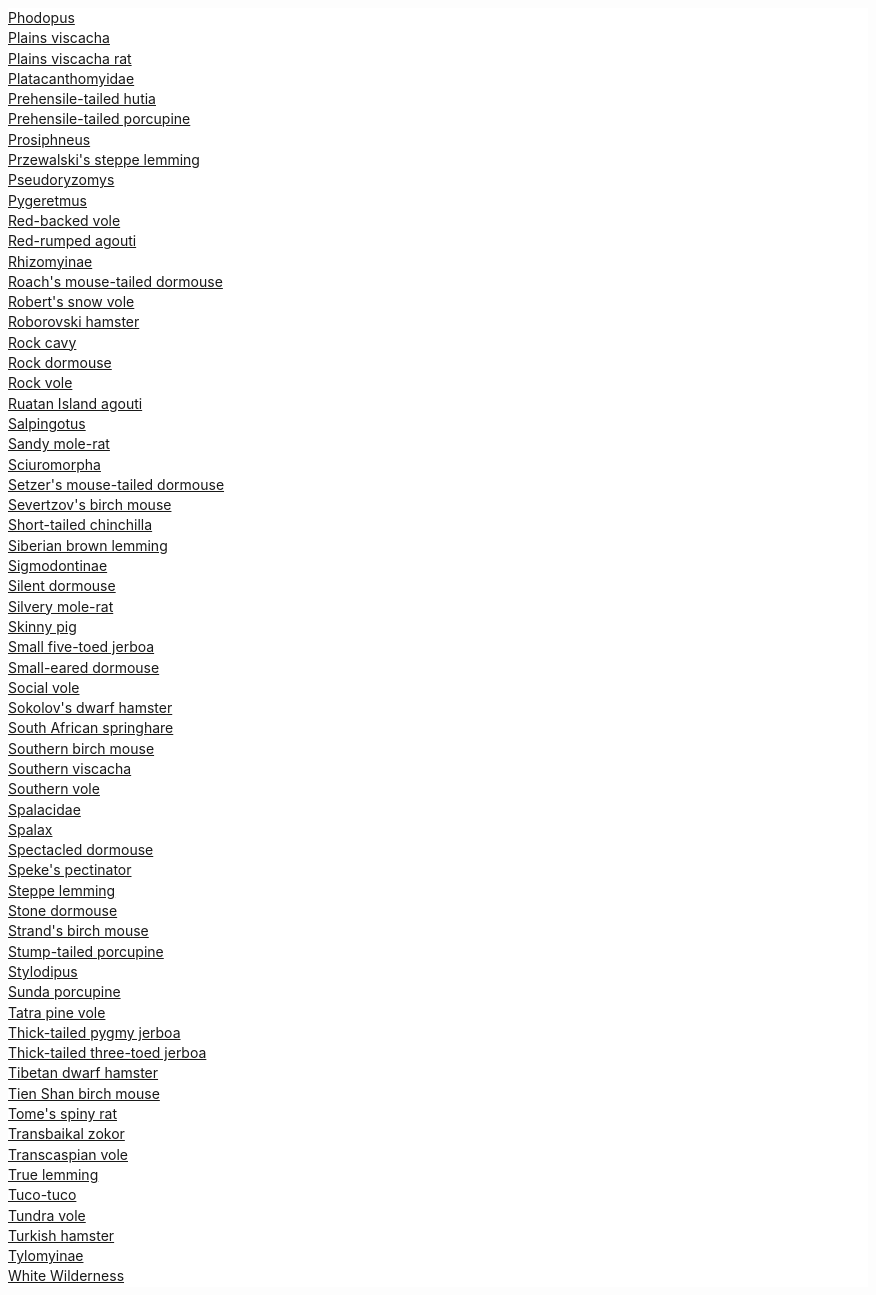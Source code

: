 [Phodopus](https://en.wikipedia.org/wiki/Phodopus)<br>
[Plains viscacha](https://en.wikipedia.org/wiki/Plains_viscacha)<br>
[Plains viscacha rat](https://en.wikipedia.org/wiki/Plains_viscacha_rat)<br>
[Platacanthomyidae](https://en.wikipedia.org/wiki/Platacanthomyidae)<br>
[Prehensile-tailed hutia](https://en.wikipedia.org/wiki/Prehensile-tailed_hutia)<br>
[Prehensile-tailed porcupine](https://en.wikipedia.org/wiki/Prehensile-tailed_porcupine)<br>
[Prosiphneus](https://en.wikipedia.org/wiki/Prosiphneus)<br>
[Przewalski's steppe lemming](https://en.wikipedia.org/wiki/Przewalski%27s_steppe_lemming)<br>
[Pseudoryzomys](https://en.wikipedia.org/wiki/Pseudoryzomys)<br>
[Pygeretmus](https://en.wikipedia.org/wiki/Pygeretmus)<br>
[Red-backed vole](https://en.wikipedia.org/wiki/Red-backed_vole)<br>
[Red-rumped agouti](https://en.wikipedia.org/wiki/Red-rumped_agouti)<br>
[Rhizomyinae](https://en.wikipedia.org/wiki/Rhizomyinae)<br>
[Roach's mouse-tailed dormouse](https://en.wikipedia.org/wiki/Roach%27s_mouse-tailed_dormouse)<br>
[Robert's snow vole](https://en.wikipedia.org/wiki/Robert%27s_snow_vole)<br>
[Roborovski hamster](https://en.wikipedia.org/wiki/Roborovski_hamster)<br>
[Rock cavy](https://en.wikipedia.org/wiki/Rock_cavy)<br>
[Rock dormouse](https://en.wikipedia.org/wiki/Rock_dormouse)<br>
[Rock vole](https://en.wikipedia.org/wiki/Rock_vole)<br>
[Ruatan Island agouti](https://en.wikipedia.org/wiki/Ruatan_Island_agouti)<br>
[Salpingotus](https://en.wikipedia.org/wiki/Salpingotus)<br>
[Sandy mole-rat](https://en.wikipedia.org/wiki/Sandy_mole-rat)<br>
[Sciuromorpha](https://en.wikipedia.org/wiki/Sciuromorpha)<br>
[Setzer's mouse-tailed dormouse](https://en.wikipedia.org/wiki/Setzer%27s_mouse-tailed_dormouse)<br>
[Severtzov's birch mouse](https://en.wikipedia.org/wiki/Severtzov%27s_birch_mouse)<br>
[Short-tailed chinchilla](https://en.wikipedia.org/wiki/Short-tailed_chinchilla)<br>
[Siberian brown lemming](https://en.wikipedia.org/wiki/Siberian_brown_lemming)<br>
[Sigmodontinae](https://en.wikipedia.org/wiki/Sigmodontinae)<br>
[Silent dormouse](https://en.wikipedia.org/wiki/Silent_dormouse)<br>
[Silvery mole-rat](https://en.wikipedia.org/wiki/Silvery_mole-rat)<br>
[Skinny pig](https://en.wikipedia.org/wiki/Skinny_pig)<br>
[Small five-toed jerboa](https://en.wikipedia.org/wiki/Small_five-toed_jerboa)<br>
[Small-eared dormouse](https://en.wikipedia.org/wiki/Small-eared_dormouse)<br>
[Social vole](https://en.wikipedia.org/wiki/Social_vole)<br>
[Sokolov's dwarf hamster](https://en.wikipedia.org/wiki/Sokolov%27s_dwarf_hamster)<br>
[South African springhare](https://en.wikipedia.org/wiki/South_African_springhare)<br>
[Southern birch mouse](https://en.wikipedia.org/wiki/Southern_birch_mouse)<br>
[Southern viscacha](https://en.wikipedia.org/wiki/Southern_viscacha)<br>
[Southern vole](https://en.wikipedia.org/wiki/Southern_vole)<br>
[Spalacidae](https://en.wikipedia.org/wiki/Spalacidae)<br>
[Spalax](https://en.wikipedia.org/wiki/Spalax)<br>
[Spectacled dormouse](https://en.wikipedia.org/wiki/Spectacled_dormouse)<br>
[Speke's pectinator](https://en.wikipedia.org/wiki/Speke%27s_pectinator)<br>
[Steppe lemming](https://en.wikipedia.org/wiki/Steppe_lemming)<br>
[Stone dormouse](https://en.wikipedia.org/wiki/Stone_dormouse)<br>
[Strand's birch mouse](https://en.wikipedia.org/wiki/Strand%27s_birch_mouse)<br>
[Stump-tailed porcupine](https://en.wikipedia.org/wiki/Stump-tailed_porcupine)<br>
[Stylodipus](https://en.wikipedia.org/wiki/Stylodipus)<br>
[Sunda porcupine](https://en.wikipedia.org/wiki/Sunda_porcupine)<br>
[Tatra pine vole](https://en.wikipedia.org/wiki/Tatra_pine_vole)<br>
[Thick-tailed pygmy jerboa](https://en.wikipedia.org/wiki/Thick-tailed_pygmy_jerboa)<br>
[Thick-tailed three-toed jerboa](https://en.wikipedia.org/wiki/Thick-tailed_three-toed_jerboa)<br>
[Tibetan dwarf hamster](https://en.wikipedia.org/wiki/Tibetan_dwarf_hamster)<br>
[Tien Shan birch mouse](https://en.wikipedia.org/wiki/Tien_Shan_birch_mouse)<br>
[Tome's spiny rat](https://en.wikipedia.org/wiki/Tome%27s_spiny_rat)<br>
[Transbaikal zokor](https://en.wikipedia.org/wiki/Transbaikal_zokor)<br>
[Transcaspian vole](https://en.wikipedia.org/wiki/Transcaspian_vole)<br>
[True lemming](https://en.wikipedia.org/wiki/True_lemming)<br>
[Tuco-tuco](https://en.wikipedia.org/wiki/Tuco-tuco)<br>
[Tundra vole](https://en.wikipedia.org/wiki/Tundra_vole)<br>
[Turkish hamster](https://en.wikipedia.org/wiki/Turkish_hamster)<br>
[Tylomyinae](https://en.wikipedia.org/wiki/Tylomyinae)<br>
[White Wilderness](https://en.wikipedia.org/wiki/White_Wilderness_(film))<br>